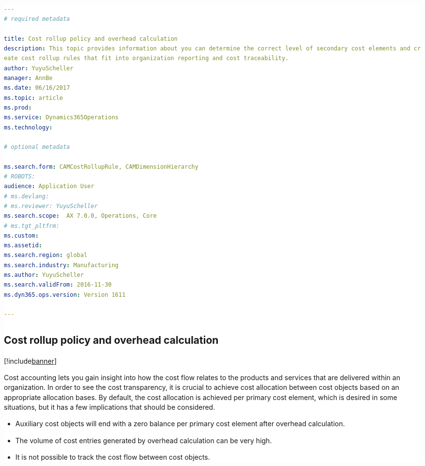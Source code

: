 ```yaml
---
# required metadata

title: Cost rollup policy and overhead calculation 
description: This topic provides information about you can determine the correct level of secondary cost elements and create cost rollup rules that fit into organization reporting and cost traceability. 
author: YuyuScheller
manager: AnnBe
ms.date: 06/16/2017
ms.topic: article
ms.prod: 
ms.service: Dynamics365Operations
ms.technology: 

# optional metadata

ms.search.form: CAMCostRollupRule, CAMDimensionHierarchy
# ROBOTS: 
audience: Application User
# ms.devlang: 
# ms.reviewer: YuyuScheller
ms.search.scope:  AX 7.0.0, Operations, Core
# ms.tgt_pltfrm: 
ms.custom: 
ms.assetid: 
ms.search.region: global
ms.search.industry: Manufacturing
ms.author: YuyuScheller
ms.search.validFrom: 2016-11-30
ms.dyn365.ops.version: Version 1611

---
```


## Cost rollup policy and overhead calculation 

[!include[banner](../includes/banner.md)]

Cost accounting lets you gain insight into how the cost flow relates to the products and services that are delivered within an organization. In order to see the cost transparency, it is crucial to achieve cost allocation between cost objects based on an appropriate allocation bases. By default, the cost allocation is achieved per primary cost element, which is desired in some situations, but it has a few implications that should be considered.

-   Auxiliary cost objects will end with a zero balance per primary cost element
    after overhead calculation.

-   The volume of cost entries generated by overhead calculation can be very
    high.

-   It is not possible to track the cost flow between cost objects.
